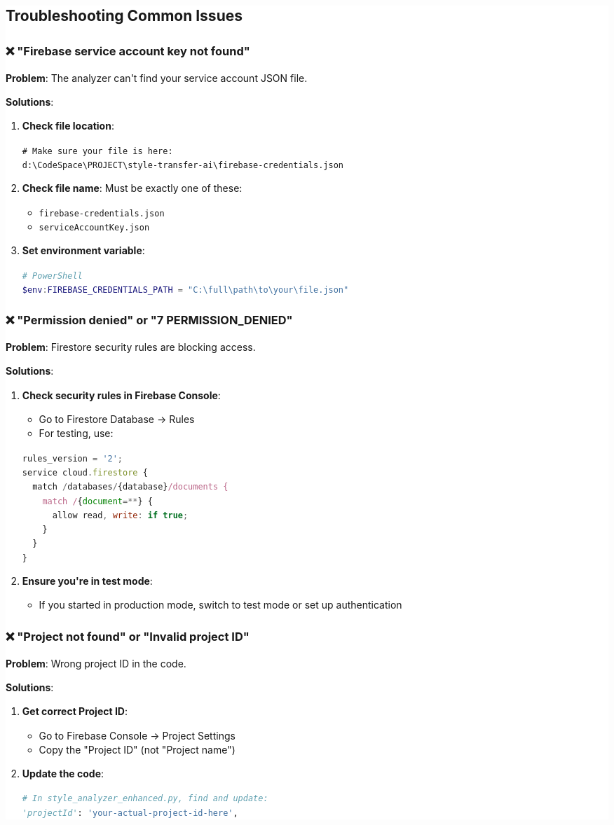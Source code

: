 ## Troubleshooting Common Issues

### ❌ "Firebase service account key not found"

**Problem**: The analyzer can't find your service account JSON file.

**Solutions**:
1. **Check file location**:
   ```
   # Make sure your file is here:
   d:\CodeSpace\PROJECT\style-transfer-ai\firebase-credentials.json
   ```

2. **Check file name**: Must be exactly one of these:
   - `firebase-credentials.json`
   - `serviceAccountKey.json`

3. **Set environment variable**:
   ```powershell
   # PowerShell
   $env:FIREBASE_CREDENTIALS_PATH = "C:\full\path\to\your\file.json"
   ```

### ❌ "Permission denied" or "7 PERMISSION_DENIED"

**Problem**: Firestore security rules are blocking access.

**Solutions**:
1. **Check security rules in Firebase Console**:
   - Go to Firestore Database → Rules
   - For testing, use:
   ```javascript
   rules_version = '2';
   service cloud.firestore {
     match /databases/{database}/documents {
       match /{document=**} {
         allow read, write: if true;
       }
     }
   }
   ```

2. **Ensure you're in test mode**:
   - If you started in production mode, switch to test mode or set up authentication

### ❌ "Project not found" or "Invalid project ID"

**Problem**: Wrong project ID in the code.

**Solutions**:
1. **Get correct Project ID**:
   - Go to Firebase Console → Project Settings
   - Copy the "Project ID" (not "Project name")

2. **Update the code**:
   ```python
   # In style_analyzer_enhanced.py, find and update:
   'projectId': 'your-actual-project-id-here',
   ```
